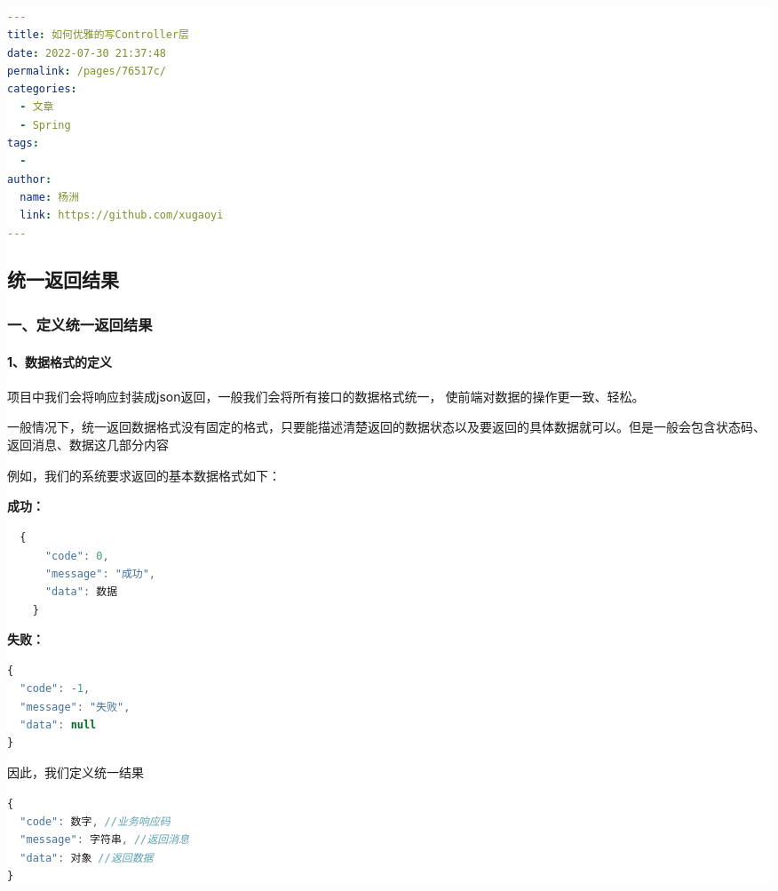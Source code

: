 ```yaml
---
title: 如何优雅的写Controller层
date: 2022-07-30 21:37:48
permalink: /pages/76517c/
categories:
  - 文章
  - Spring
tags:
  - 
author: 
  name: 杨洲
  link: https://github.com/xugaoyi
---
```


## 统一返回结果

### 一、定义统一返回结果

#### 1、数据格式的定义

项目中我们会将响应封装成json返回，一般我们会将所有接口的数据格式统一， 使前端对数据的操作更一致、轻松。

一般情况下，统一返回数据格式没有固定的格式，只要能描述清楚返回的数据状态以及要返回的具体数据就可以。但是一般会包含状态码、返回消息、数据这几部分内容

例如，我们的系统要求返回的基本数据格式如下：

**成功：**

````js
  {
      "code": 0,
      "message": "成功",
      "data": 数据
    }
````

**失败：**

````js
{
  "code": -1,
  "message": "失败",
  "data": null
}
````

因此，我们定义统一结果

````js
{
  "code": 数字, //业务响应码
  "message": 字符串, //返回消息
  "data": 对象 //返回数据
}
````
